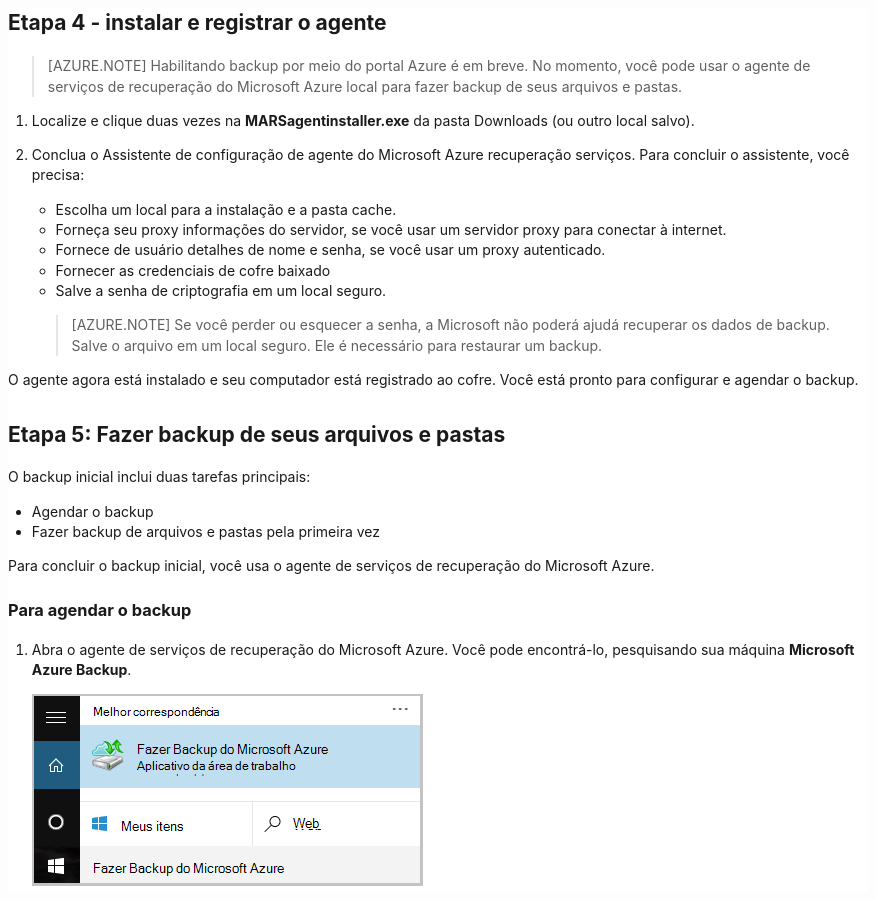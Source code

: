 ## <a name="step-4--install-and-register-the-agent"></a>Etapa 4 - instalar e registrar o agente

>[AZURE.NOTE] Habilitando backup por meio do portal Azure é em breve. No momento, você pode usar o agente de serviços de recuperação do Microsoft Azure local para fazer backup de seus arquivos e pastas.

1. Localize e clique duas vezes na **MARSagentinstaller.exe** da pasta Downloads (ou outro local salvo).

2. Conclua o Assistente de configuração de agente do Microsoft Azure recuperação serviços. Para concluir o assistente, você precisa:

    - Escolha um local para a instalação e a pasta cache.
    - Forneça seu proxy informações do servidor, se você usar um servidor proxy para conectar à internet.
    - Fornece de usuário detalhes de nome e senha, se você usar um proxy autenticado.
    - Fornecer as credenciais de cofre baixado
    - Salve a senha de criptografia em um local seguro.

    >[AZURE.NOTE] Se você perder ou esquecer a senha, a Microsoft não poderá ajudá recuperar os dados de backup. Salve o arquivo em um local seguro. Ele é necessário para restaurar um backup.

O agente agora está instalado e seu computador está registrado ao cofre. Você está pronto para configurar e agendar o backup.

## <a name="step-5-back-up-your-files-and-folders"></a>Etapa 5: Fazer backup de seus arquivos e pastas

O backup inicial inclui duas tarefas principais:

- Agendar o backup
- Fazer backup de arquivos e pastas pela primeira vez

Para concluir o backup inicial, você usa o agente de serviços de recuperação do Microsoft Azure.

### <a name="to-schedule-the-backup"></a>Para agendar o backup

1. Abra o agente de serviços de recuperação do Microsoft Azure. Você pode encontrá-lo, pesquisando sua máquina **Microsoft Azure Backup**.

    ![Iniciar o agente de serviços de recuperação do Azure](./media/backup-try-azure-backup-in-10-mins/snap-in-search.png)
